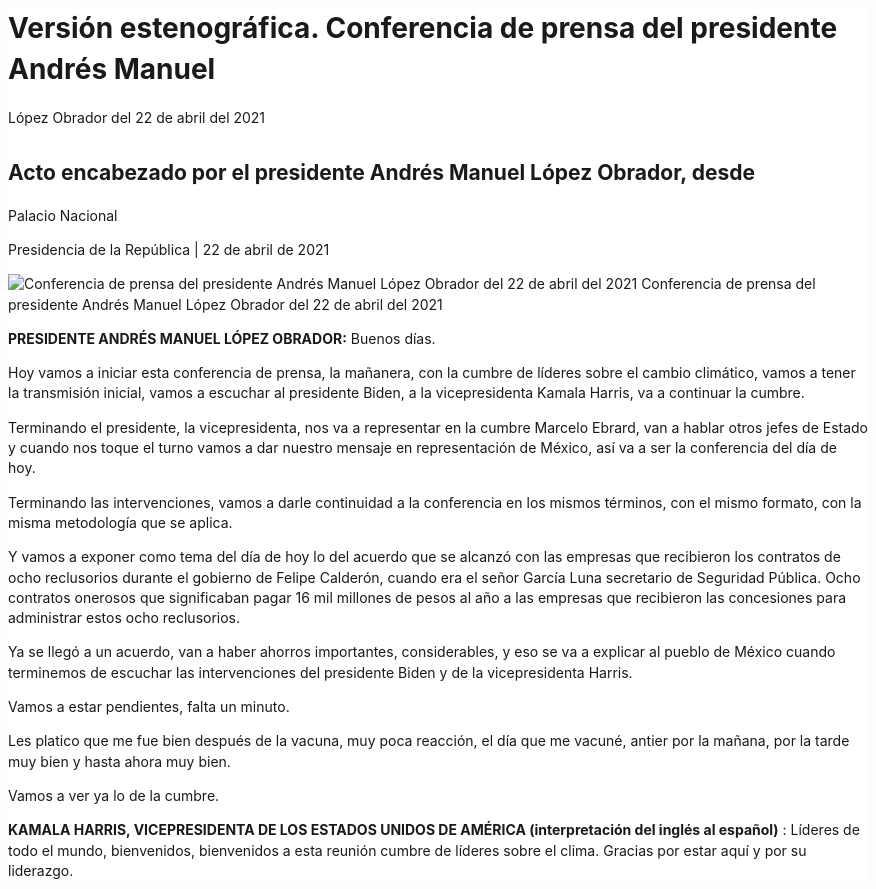 #  Versión estenográfica. Conferencia de prensa del presidente Andrés Manuel
López Obrador del 22 de abril del 2021

##  Acto encabezado por el presidente Andrés Manuel López Obrador, desde
Palacio Nacional

Presidencia de la República | 22 de abril de 2021 

![Conferencia de prensa del presidente Andrés Manuel López Obrador del 22 de
abril del
2021](https://www.gob.mx/cms/uploads/article/main_image/107541/WhatsApp_Image_2021-04-22_at_08.12.03.jpeg)
Conferencia de prensa del presidente Andrés Manuel López Obrador del 22 de
abril del 2021

**PRESIDENTE ANDRÉS MANUEL LÓPEZ OBRADOR:** Buenos días.

Hoy vamos a iniciar esta conferencia de prensa, la mañanera, con la cumbre de
líderes sobre el cambio climático, vamos a tener la transmisión inicial, vamos
a escuchar al presidente Biden, a la vicepresidenta Kamala Harris, va a
continuar la cumbre.

Terminando el presidente, la vicepresidenta, nos va a representar en la cumbre
Marcelo Ebrard, van a hablar otros jefes de Estado y cuando nos toque el turno
vamos a dar nuestro mensaje en representación de México, así va a ser la
conferencia del día de hoy.

Terminando las intervenciones, vamos a darle continuidad a la conferencia en
los mismos términos, con el mismo formato, con la misma metodología que se
aplica.

Y vamos a exponer como tema del día de hoy lo del acuerdo que se alcanzó con
las empresas que recibieron los contratos de ocho reclusorios durante el
gobierno de Felipe Calderón, cuando era el señor García Luna secretario de
Seguridad Pública. Ocho contratos onerosos que significaban pagar 16 mil
millones de pesos al año a las empresas que recibieron las concesiones para
administrar estos ocho reclusorios.

Ya se llegó a un acuerdo, van a haber ahorros importantes, considerables, y
eso se va a explicar al pueblo de México cuando terminemos de escuchar las
intervenciones del presidente Biden y de la vicepresidenta Harris.

Vamos a estar pendientes, falta un minuto.

Les platico que me fue bien después de la vacuna, muy poca reacción, el día
que me vacuné, antier por la mañana, por la tarde muy bien y hasta ahora muy
bien.

Vamos a ver ya lo de la cumbre.

**KAMALA HARRIS, VICEPRESIDENTA DE LOS ESTADOS UNIDOS DE AMÉRICA
(interpretación del inglés al español)** : Líderes de todo el mundo,
bienvenidos, bienvenidos a esta reunión cumbre de líderes sobre el clima.
Gracias por estar aquí y por su liderazgo.
